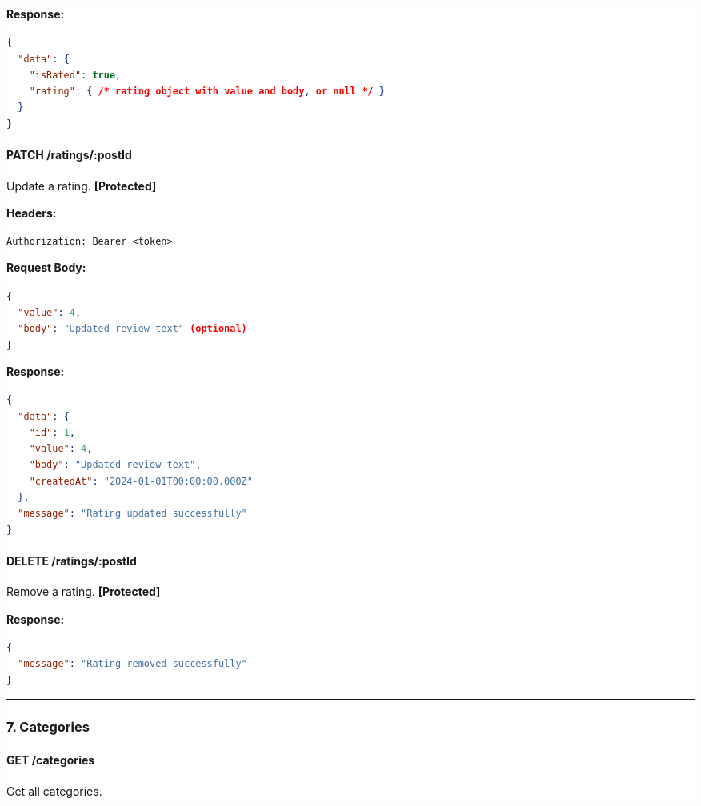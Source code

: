 **Response:**
```json
{
  "data": {
    "isRated": true,
    "rating": { /* rating object with value and body, or null */ }
  }
}
```

#### PATCH /ratings/:postId
Update a rating. **[Protected]**

**Headers:**
```
Authorization: Bearer <token>
```

**Request Body:**
```json
{
  "value": 4,
  "body": "Updated review text" (optional)
}
```

**Response:**
```json
{
  "data": {
    "id": 1,
    "value": 4,
    "body": "Updated review text",
    "createdAt": "2024-01-01T00:00:00.000Z"
  },
  "message": "Rating updated successfully"
}
```

#### DELETE /ratings/:postId
Remove a rating. **[Protected]**

**Response:**
```json
{
  "message": "Rating removed successfully"
}
```

---

### 7. Categories

#### GET /categories
Get all categories.
